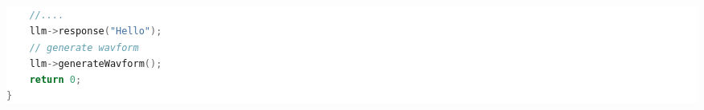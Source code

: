 ```cpp
    //....
    llm->response("Hello");
    // generate wavform
    llm->generateWavform();
    return 0;
}
```
